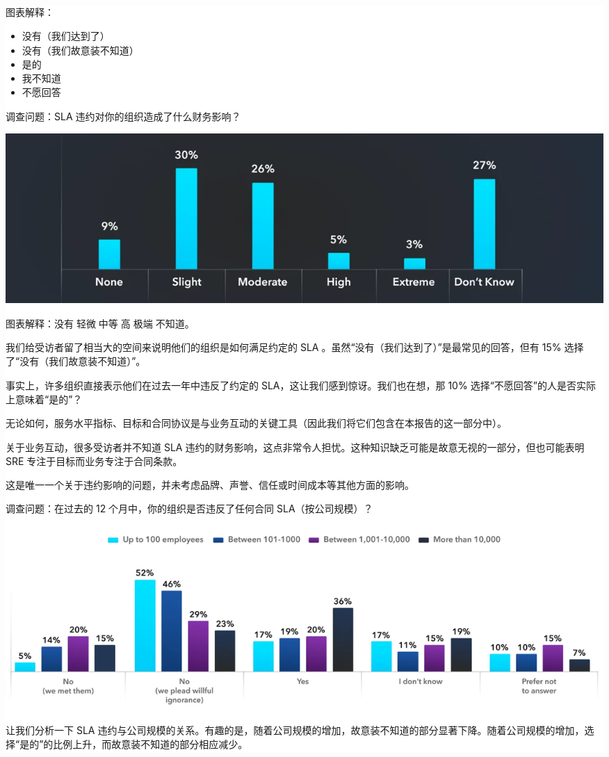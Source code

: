 图表解释：

* 没有（我们达到了）
* 没有（我们故意装不知道）
* 是的
* 我不知道
* 不愿回答

调查问题：SLA 违约对你的组织造成了什么财务影响？

![SLA 违约对你的组织造成了什么财务影响？](2024-06-09_12-13-40.webp)

图表解释：没有 轻微 中等 高 极端 不知道。

我们给受访者留了相当大的空间来说明他们的组织是如何满足约定的 SLA 。虽然“没有（我们达到了）”是最常见的回答，但有 15% 选择了“没有（我们故意装不知道）”。

事实上，许多组织直接表示他们在过去一年中违反了约定的 SLA，这让我们感到惊讶。我们也在想，那 10% 选择“不愿回答”的人是否实际上意味着“是的”？

无论如何，服务水平指标、目标和合同协议是与业务互动的关键工具（因此我们将它们包含在本报告的这一部分中）。

关于业务互动，很多受访者并不知道 SLA 违约的财务影响，这点非常令人担忧。这种知识缺乏可能是故意无视的一部分，但也可能表明 SRE 专注于目标而业务专注于合同条款。

这是唯一一个关于违约影响的问题，并未考虑品牌、声誉、信任或时间成本等其他方面的影响。

调查问题：在过去的 12 个月中，你的组织是否违反了任何合同 SLA（按公司规模）？

![在过去的 12 个月中，你的组织是否违反了任何合同 SLA（按公司规模）？](2024-06-09_12-20-58.webp)

让我们分析一下 SLA 违约与公司规模的关系。有趣的是，随着公司规模的增加，故意装不知道的部分显著下降。随着公司规模的增加，选择“是的”的比例上升，而故意装不知道的部分相应减少。
